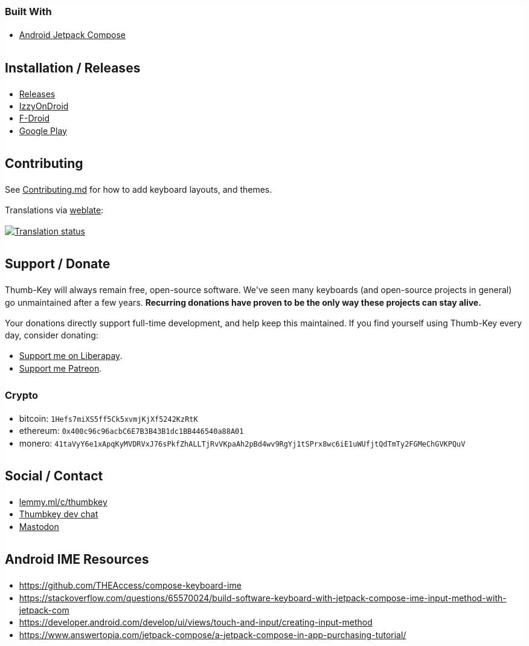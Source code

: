 ### Built With

- [Android Jetpack Compose](https://developer.android.com/jetpack/compose)

## Installation / Releases

- [Releases](https://github.com/dessalines/thumb-key/releases)
- [IzzyOnDroid](https://apt.izzysoft.de/fdroid/index/apk/com.dessalines.thumbkey)
- [F-Droid](https://f-droid.org/en/packages/com.dessalines.thumbkey/)
- [Google Play](https://play.google.com/store/apps/details?id=com.dessalines.thumbkey)

## Contributing

See [Contributing.md](CONTRIBUTING.md) for how to add keyboard layouts, and themes.

Translations via [weblate](https://hosted.weblate.org/engage/thumb-key/):

[![Translation status](https://hosted.weblate.org/widget/thumb-key/thumb-key/multi-auto.svg)](https://hosted.weblate.org/engage/thumb-key/)

## Support / Donate

Thumb-Key will always remain free, open-source software. We've seen many keyboards (and open-source projects in general) go unmaintained after a few years. **Recurring donations have proven to be the only way these projects can stay alive.**

Your donations directly support full-time development, and help keep this maintained. If you find yourself using Thumb-Key every day, consider donating:

- [Support me on Liberapay](https://liberapay.com/dessalines).
- [Support me Patreon](https://www.patreon.com/dessalines).

### Crypto

- bitcoin: `1Hefs7miXS5ff5Ck5xvmjKjXf5242KzRtK`
- ethereum: `0x400c96c96acbC6E7B3B43B1dc1BB446540a88A01`
- monero: `41taVyY6e1xApqKyMVDRVxJ76sPkfZhALLTjRvVKpaAh2pBd4wv9RgYj1tSPrx8wc6iE1uWUfjtQdTmTy2FGMeChGVKPQuV`

## Social / Contact

- [lemmy.ml/c/thumbkey](https://lemmy.ml/c/thumbkey)
- [Thumbkey dev chat](https://matrix.to/#/#thumbkey-dev:matrix.org)
- [Mastodon](https://mastodon.social/@dessalines)

## Android IME Resources

- https://github.com/THEAccess/compose-keyboard-ime
- https://stackoverflow.com/questions/65570024/build-software-keyboard-with-jetpack-compose-ime-input-method-with-jetpack-com
- https://developer.android.com/develop/ui/views/touch-and-input/creating-input-method
- https://www.answertopia.com/jetpack-compose/a-jetpack-compose-in-app-purchasing-tutorial/

